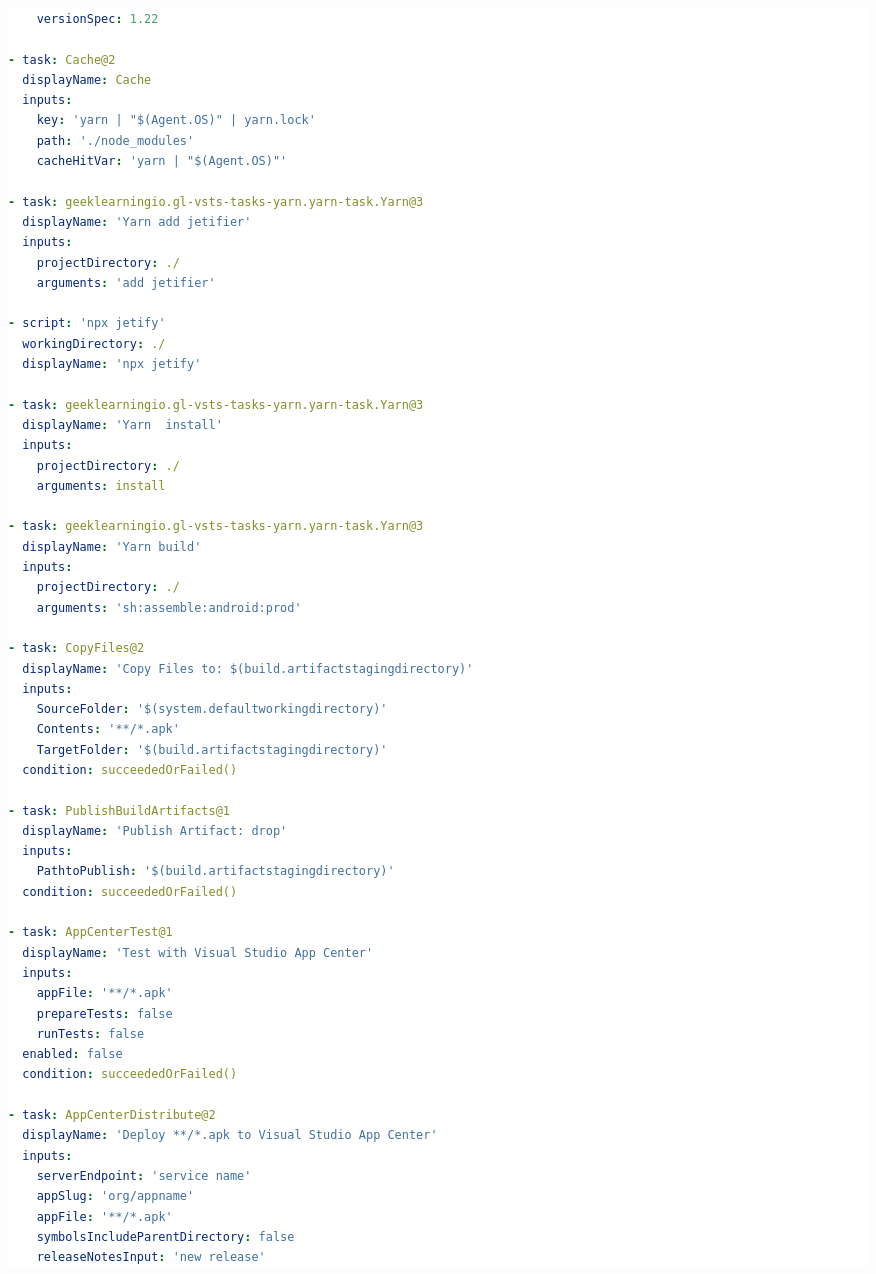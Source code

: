 ```yaml
    versionSpec: 1.22

- task: Cache@2
  displayName: Cache
  inputs:
    key: 'yarn | "$(Agent.OS)" | yarn.lock'
    path: './node_modules'
    cacheHitVar: 'yarn | "$(Agent.OS)"'

- task: geeklearningio.gl-vsts-tasks-yarn.yarn-task.Yarn@3
  displayName: 'Yarn add jetifier'
  inputs:
    projectDirectory: ./
    arguments: 'add jetifier'

- script: 'npx jetify'
  workingDirectory: ./
  displayName: 'npx jetify'

- task: geeklearningio.gl-vsts-tasks-yarn.yarn-task.Yarn@3
  displayName: 'Yarn  install'
  inputs:
    projectDirectory: ./
    arguments: install

- task: geeklearningio.gl-vsts-tasks-yarn.yarn-task.Yarn@3
  displayName: 'Yarn build'
  inputs:
    projectDirectory: ./
    arguments: 'sh:assemble:android:prod'

- task: CopyFiles@2
  displayName: 'Copy Files to: $(build.artifactstagingdirectory)'
  inputs:
    SourceFolder: '$(system.defaultworkingdirectory)'
    Contents: '**/*.apk'
    TargetFolder: '$(build.artifactstagingdirectory)'
  condition: succeededOrFailed()

- task: PublishBuildArtifacts@1
  displayName: 'Publish Artifact: drop'
  inputs:
    PathtoPublish: '$(build.artifactstagingdirectory)'
  condition: succeededOrFailed()

- task: AppCenterTest@1
  displayName: 'Test with Visual Studio App Center'
  inputs:
    appFile: '**/*.apk'
    prepareTests: false
    runTests: false
  enabled: false
  condition: succeededOrFailed()

- task: AppCenterDistribute@2
  displayName: 'Deploy **/*.apk to Visual Studio App Center'
  inputs:
    serverEndpoint: 'service name'
    appSlug: 'org/appname'
    appFile: '**/*.apk'
    symbolsIncludeParentDirectory: false
    releaseNotesInput: 'new release'

```